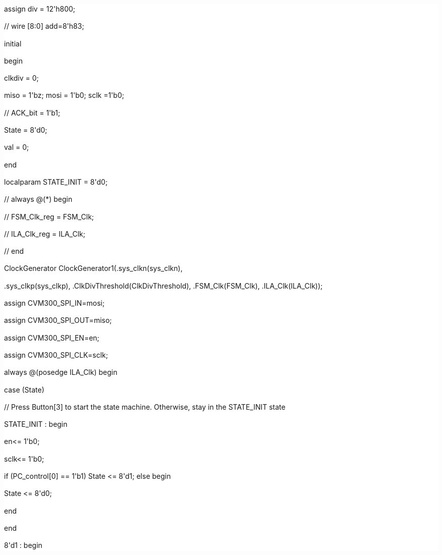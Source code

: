 assign div = 12'h800;

// wire [8:0] add=8'h83;

initial

begin

clkdiv = 0;

miso = 1'bz; mosi = 1'b0; sclk =1'b0;

// ACK\_bit = 1'b1;

State = 8'd0;

val = 0;

end

localparam STATE\_INIT = 8'd0;

// always @(\*) begin

// FSM\_Clk\_reg = FSM\_Clk;

// ILA\_Clk\_reg = ILA\_Clk;

// end

ClockGenerator ClockGenerator1(.sys\_clkn(sys\_clkn),

.sys\_clkp(sys\_clkp), .ClkDivThreshold(ClkDivThreshold), .FSM\_Clk(FSM\_Clk), .ILA\_Clk(ILA\_Clk));

assign CVM300\_SPI\_IN=mosi;

assign CVM300\_SPI\_OUT=miso;

assign CVM300\_SPI\_EN=en;

assign CVM300\_SPI\_CLK=sclk;

always @(posedge ILA\_Clk) begin

case (State)

// Press Button[3] to start the state machine. Otherwise, stay in the STATE\_INIT state

STATE\_INIT : begin

en<= 1'b0;

sclk<= 1'b0;

if (PC\_control[0] == 1'b1) State <= 8'd1; else begin

State <= 8'd0;

end

end

8'd1 : begin
